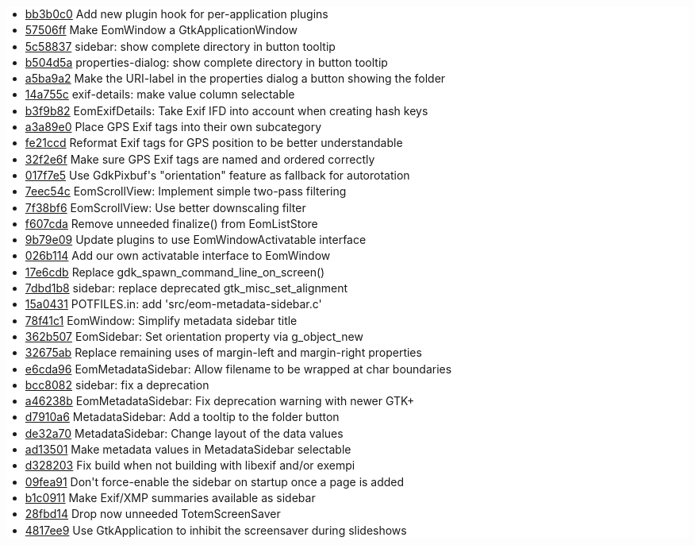 * [bb3b0c0](https://github.com/mate-desktop/eom/commit/bb3b0c0) Add new plugin hook for per-application plugins
* [57506ff](https://github.com/mate-desktop/eom/commit/57506ff) Make EomWindow a GtkApplicationWindow
* [5c58837](https://github.com/mate-desktop/eom/commit/5c58837) sidebar: show complete directory in button tooltip
* [b504d5a](https://github.com/mate-desktop/eom/commit/b504d5a) properties-dialog: show complete directory in button tooltip
* [a5ba9a2](https://github.com/mate-desktop/eom/commit/a5ba9a2) Make the URI-label in the properties dialog a button showing the folder
* [14a755c](https://github.com/mate-desktop/eom/commit/14a755c) exif-details: make value column selectable
* [b3f9b82](https://github.com/mate-desktop/eom/commit/b3f9b82) EomExifDetails: Take Exif IFD into account when creating hash keys
* [a3a89e0](https://github.com/mate-desktop/eom/commit/a3a89e0) Place GPS Exif tags into their own subcategory
* [fe21ccd](https://github.com/mate-desktop/eom/commit/fe21ccd) Reformat Exif tags for GPS position to be better understandable
* [32f2e6f](https://github.com/mate-desktop/eom/commit/32f2e6f) Make sure GPS Exif tags are named and ordered correctly
* [017f7e5](https://github.com/mate-desktop/eom/commit/017f7e5) Use GdkPixbuf's "orientation" feature as fallback for autorotation
* [7eec54c](https://github.com/mate-desktop/eom/commit/7eec54c) EomScrollView: Implement simple two-pass filtering
* [7f38bf6](https://github.com/mate-desktop/eom/commit/7f38bf6) EomScrollView: Use better downscaling filter
* [f607cda](https://github.com/mate-desktop/eom/commit/f607cda) Remove unneeded finalize() from EomListStore
* [9b79e09](https://github.com/mate-desktop/eom/commit/9b79e09) Update plugins to use EomWindowActivatable interface
* [026b114](https://github.com/mate-desktop/eom/commit/026b114) Add our own activatable interface to EomWindow
* [17e6cdb](https://github.com/mate-desktop/eom/commit/17e6cdb) Replace gdk_spawn_command_line_on_screen()
* [7dbd1b8](https://github.com/mate-desktop/eom/commit/7dbd1b8) sidebar: replace deprecated gtk_misc_set_alignment
* [15a0431](https://github.com/mate-desktop/eom/commit/15a0431) POTFILES.in: add 'src/eom-metadata-sidebar.c'
* [78f41c1](https://github.com/mate-desktop/eom/commit/78f41c1) EomWindow: Simplify metadata sidebar title
* [362b507](https://github.com/mate-desktop/eom/commit/362b507) EomSidebar: Set orientation property via g_object_new
* [32675ab](https://github.com/mate-desktop/eom/commit/32675ab) Replace remaining uses of margin-left and margin-right properties
* [e6cda96](https://github.com/mate-desktop/eom/commit/e6cda96) EomMetadataSidebar: Allow filename to be wrapped at char boundaries
* [bcc8082](https://github.com/mate-desktop/eom/commit/bcc8082) sidebar: fix a deprecation
* [a46238b](https://github.com/mate-desktop/eom/commit/a46238b) EomMetadataSidebar: Fix deprecation warning with newer GTK+
* [d7910a6](https://github.com/mate-desktop/eom/commit/d7910a6) MetadataSidebar: Add a tooltip to the folder button
* [de32a70](https://github.com/mate-desktop/eom/commit/de32a70) MetadataSidebar: Change layout of the data values
* [ad13501](https://github.com/mate-desktop/eom/commit/ad13501) Make metadata values in MetadataSidebar selectable
* [d328203](https://github.com/mate-desktop/eom/commit/d328203) Fix build when not building with libexif and/or exempi
* [09fea91](https://github.com/mate-desktop/eom/commit/09fea91) Don't force-enable the sidebar on startup once a page is added
* [b1c0911](https://github.com/mate-desktop/eom/commit/b1c0911) Make Exif/XMP summaries available as sidebar
* [28fbd14](https://github.com/mate-desktop/eom/commit/28fbd14) Drop now unneeded TotemScreenSaver
* [4817ee9](https://github.com/mate-desktop/eom/commit/4817ee9) Use GtkApplication to inhibit the screensaver during slideshows